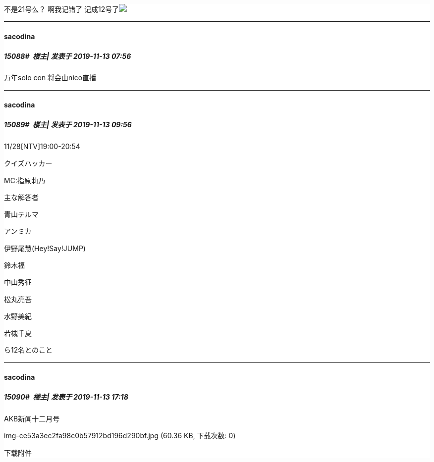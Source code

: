 不是21号么？</blockquote>
啊我记错了 记成12号了<img src="https://static.saraba1st.com/image/smiley/face2017/068.png" referrerpolicy="no-referrer">


-----

####  sacodina  
##### 15088#         楼主| 发表于 2019-11-13 07:56


万年solo con 将会由nico直播


-----

####  sacodina  
##### 15089#         楼主| 发表于 2019-11-13 09:56


11/28[NTV]19:00-20:54

クイズハッカー

MC:指原莉乃


主な解答者


青山テルマ

アンミカ

伊野尾慧(Hey!Say!JUMP)

鈴木福

中山秀征

松丸亮吾

水野美紀

若槻千夏

ら12名とのこと ​


-----

####  sacodina  
##### 15090#         楼主| 发表于 2019-11-13 17:18


AKB新闻十二月号


img-ce53a3ec2fa98c0b57912bd196d290bf.jpg
(60.36 KB, 下载次数: 0)


下载附件
